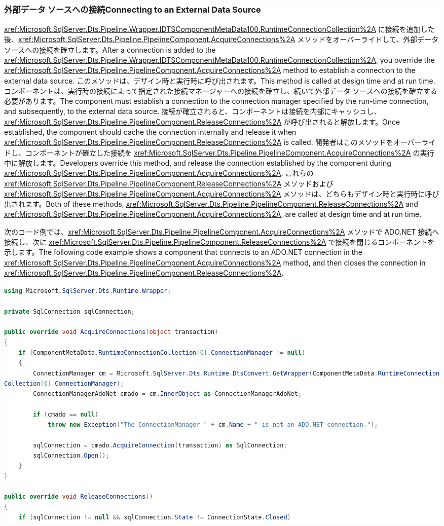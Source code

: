 ### <a name="connecting-to-an-external-data-source"></a><span data-ttu-id="1162a-120">外部データ ソースへの接続</span><span class="sxs-lookup"><span data-stu-id="1162a-120">Connecting to an External Data Source</span></span>
 <span data-ttu-id="1162a-121"><xref:Microsoft.SqlServer.Dts.Pipeline.Wrapper.IDTSComponentMetaData100.RuntimeConnectionCollection%2A> に接続を追加した後、<xref:Microsoft.SqlServer.Dts.Pipeline.PipelineComponent.AcquireConnections%2A> メソッドをオーバーライドして、外部データ ソースへの接続を確立します。</span><span class="sxs-lookup"><span data-stu-id="1162a-121">After a connection is added to the <xref:Microsoft.SqlServer.Dts.Pipeline.Wrapper.IDTSComponentMetaData100.RuntimeConnectionCollection%2A>, you override the <xref:Microsoft.SqlServer.Dts.Pipeline.PipelineComponent.AcquireConnections%2A> method to establish a connection to the external data source.</span></span> <span data-ttu-id="1162a-122">このメソッドは、デザイン時と実行時に呼び出されます。</span><span class="sxs-lookup"><span data-stu-id="1162a-122">This method is called at design time and at run time.</span></span> <span data-ttu-id="1162a-123">コンポーネントは、実行時の接続によって指定された接続マネージャーへの接続を確立し、続いて外部データ ソースへの接続を確立する必要があります。</span><span class="sxs-lookup"><span data-stu-id="1162a-123">The component must establish a connection to the connection manager specified by the run-time connection, and subsequently, to the external data source.</span></span> <span data-ttu-id="1162a-124">接続が確立されると、コンポーネントは接続を内部にキャッシュし、<xref:Microsoft.SqlServer.Dts.Pipeline.PipelineComponent.ReleaseConnections%2A> が呼び出されると解放します。</span><span class="sxs-lookup"><span data-stu-id="1162a-124">Once established, the component should cache the connection internally and release it when <xref:Microsoft.SqlServer.Dts.Pipeline.PipelineComponent.ReleaseConnections%2A> is called.</span></span> <span data-ttu-id="1162a-125">開発者はこのメソッドをオーバーライドし、コンポーネントが確立した接続を <xref:Microsoft.SqlServer.Dts.Pipeline.PipelineComponent.AcquireConnections%2A> の実行中に解放します。</span><span class="sxs-lookup"><span data-stu-id="1162a-125">Developers override this method, and release the connection established by the component during <xref:Microsoft.SqlServer.Dts.Pipeline.PipelineComponent.AcquireConnections%2A>.</span></span> <span data-ttu-id="1162a-126">これらの <xref:Microsoft.SqlServer.Dts.Pipeline.PipelineComponent.ReleaseConnections%2A> メソッドおよび <xref:Microsoft.SqlServer.Dts.Pipeline.PipelineComponent.AcquireConnections%2A> メソッドは、どちらもデザイン時と実行時に呼び出されます。</span><span class="sxs-lookup"><span data-stu-id="1162a-126">Both of these methods, <xref:Microsoft.SqlServer.Dts.Pipeline.PipelineComponent.ReleaseConnections%2A> and <xref:Microsoft.SqlServer.Dts.Pipeline.PipelineComponent.AcquireConnections%2A>, are called at design time and at run time.</span></span>

 <span data-ttu-id="1162a-127">次のコード例では、<xref:Microsoft.SqlServer.Dts.Pipeline.PipelineComponent.AcquireConnections%2A> メソッドで ADO.NET 接続へ接続し、次に <xref:Microsoft.SqlServer.Dts.Pipeline.PipelineComponent.ReleaseConnections%2A> で接続を閉じるコンポーネントを示します。</span><span class="sxs-lookup"><span data-stu-id="1162a-127">The following code example shows a component that connects to an ADO.NET connection in the <xref:Microsoft.SqlServer.Dts.Pipeline.PipelineComponent.AcquireConnections%2A> method, and then closes the connection in <xref:Microsoft.SqlServer.Dts.Pipeline.PipelineComponent.ReleaseConnections%2A>.</span></span>

```csharp
using Microsoft.SqlServer.Dts.Runtime.Wrapper;

private SqlConnection sqlConnection;

public override void AcquireConnections(object transaction)
{
    if (ComponentMetaData.RuntimeConnectionCollection[0].ConnectionManager != null)
    {
        ConnectionManager cm = Microsoft.SqlServer.Dts.Runtime.DtsConvert.GetWrapper(ComponentMetaData.RuntimeConnectionCollection[0].ConnectionManager);
        ConnectionManagerAdoNet cmado = cm.InnerObject as ConnectionManagerAdoNet;

        if (cmado == null)
            throw new Exception("The ConnectionManager " + cm.Name + " is not an ADO.NET connection.");

        sqlConnection = cmado.AcquireConnection(transaction) as SqlConnection;
        sqlConnection.Open();
    }
}

public override void ReleaseConnections()
{
    if (sqlConnection != null && sqlConnection.State != ConnectionState.Closed)
```